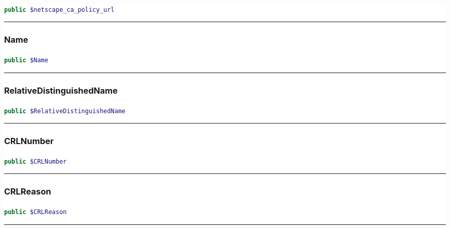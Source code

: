 
```php
public $netscape_ca_policy_url
```






***

### Name



```php
public $Name
```






***

### RelativeDistinguishedName



```php
public $RelativeDistinguishedName
```






***

### CRLNumber



```php
public $CRLNumber
```






***

### CRLReason



```php
public $CRLReason
```






***
